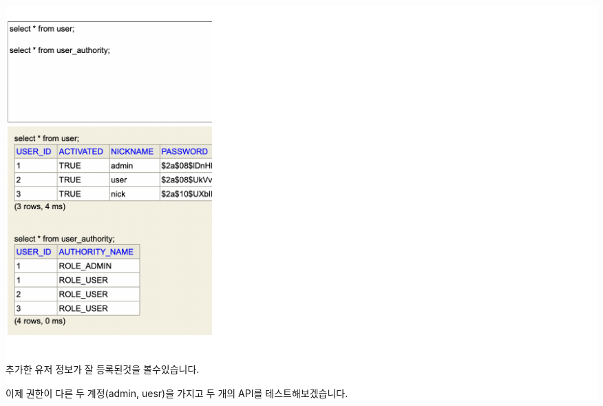 <img src="5-2.png" width="300" height="500"/>

추가한 유저 정보가 잘 등록된것을 볼수있습니다.

이제 권한이 다른 두 계정(admin, uesr)을 가지고 두 개의 API를 테스트해보겠습니다.
